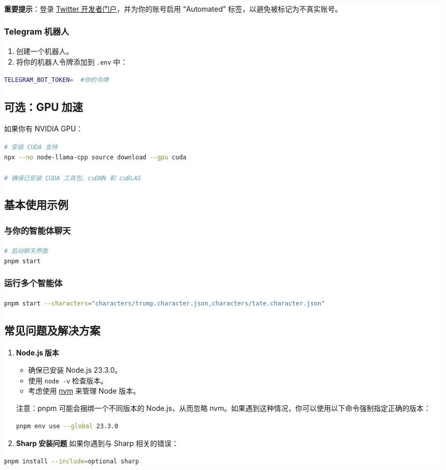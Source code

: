 **重要提示**：登录 [Twitter 开发者门户](https://developer.twitter.com)，并为你的账号启用 “Automated” 标签，以避免被标记为不真实账号。

### Telegram 机器人

1. 创建一个机器人。
2. 将你的机器人令牌添加到 `.env` 中：

```bash
TELEGRAM_BOT_TOKEN=  #你的令牌
```

## 可选：GPU 加速

如果你有 NVIDIA GPU：

```bash
# 安装 CUDA 支持
npx --no node-llama-cpp source download --gpu cuda

# 确保已安装 CUDA 工具包、cuDNN 和 cuBLAS
```

## 基本使用示例

### 与你的智能体聊天

```bash
# 启动聊天界面
pnpm start
```

### 运行多个智能体

```bash
pnpm start --characters="characters/trump.character.json,characters/tate.character.json"
```

## 常见问题及解决方案

1. **Node.js 版本**

   - 确保已安装 Node.js 23.3.0。
   - 使用 `node -v` 检查版本。
   - 考虑使用 [nvm](https://github.com/nvm-sh/nvm) 来管理 Node 版本。

   注意：pnpm 可能会捆绑一个不同版本的 Node.js，从而忽略 nvm。如果遇到这种情况，你可以使用以下命令强制指定正确的版本：

   ```bash
   pnpm env use --global 23.3.0
   ```

2. **Sharp 安装问题**
   如果你遇到与 Sharp 相关的错误：

```bash
pnpm install --include=optional sharp
```
